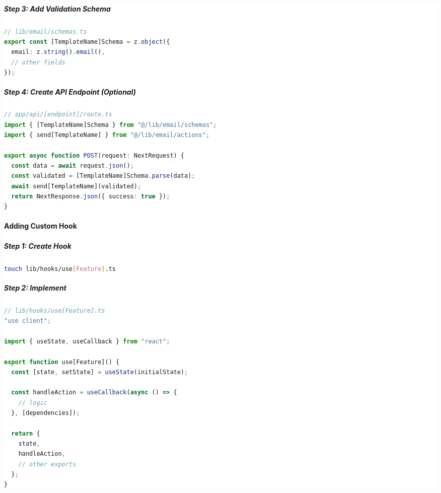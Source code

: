 ##### **Step 3: Add Validation Schema**

```typescript
// lib/email/schemas.ts
export const [TemplateName]Schema = z.object({
  email: z.string().email(),
  // other fields
});
```

##### **Step 4: Create API Endpoint (Optional)**

```typescript
// app/api/[endpoint]/route.ts
import { [TemplateName]Schema } from "@/lib/email/schemas";
import { send[TemplateName] } from "@/lib/email/actions";

export async function POST(request: NextRequest) {
  const data = await request.json();
  const validated = [TemplateName]Schema.parse(data);
  await send[TemplateName](validated);
  return NextResponse.json({ success: true });
}
```

#### Adding Custom Hook

##### **Step 1: Create Hook**

```bash
touch lib/hooks/use[Feature].ts
```

##### **Step 2: Implement**

```typescript
// lib/hooks/use[Feature].ts
"use client";

import { useState, useCallback } from "react";

export function use[Feature]() {
  const [state, setState] = useState(initialState);
  
  const handleAction = useCallback(async () => {
    // logic
  }, [dependencies]);
  
  return {
    state,
    handleAction,
    // other exports
  };
}
```
